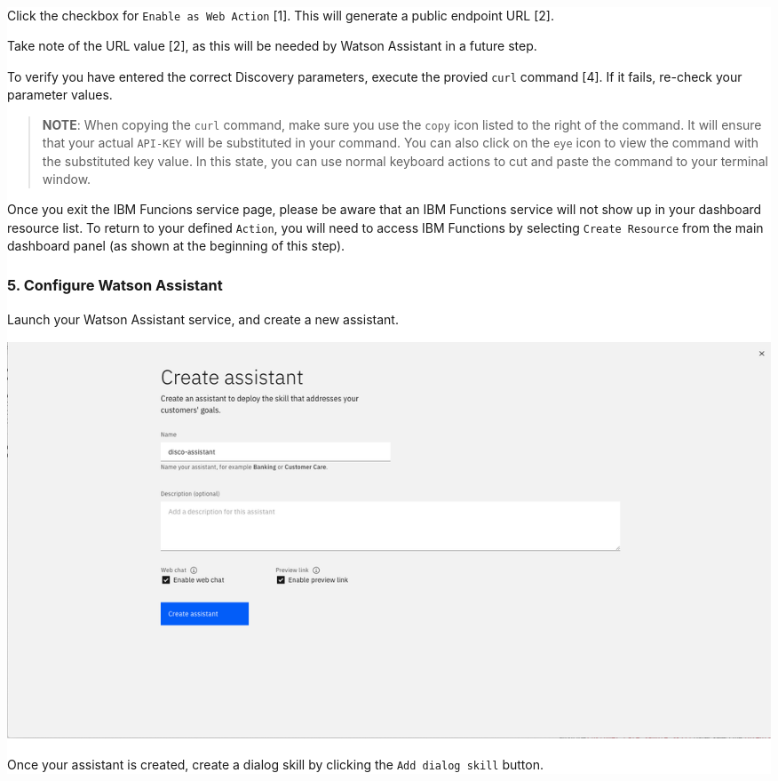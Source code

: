 Click the checkbox for `Enable as Web Action` [1]. This will generate a public endpoint URL [2].

Take note of the URL value [2], as this will be needed by Watson Assistant in a future step.

To verify you have entered the correct Discovery parameters, execute the provied `curl` command [4]. If it fails, re-check your parameter values.

> **NOTE**: When copying the `curl` command, make sure you use the `copy` icon listed to the right of the command. It will ensure that your actual `API-KEY` will be substituted in your command. You can also click on the `eye` icon to view the command with the substituted key value. In this state, you can use normal keyboard actions to cut and paste the command to your terminal window.

Once you exit the IBM Funcions service page, please be aware that an IBM Functions service will not show up in your dashboard resource list. To return to your defined `Action`, you will need to access IBM Functions by selecting `Create Resource` from the main dashboard panel (as shown at the beginning of this step).

### 5. Configure Watson Assistant

Launch your Watson Assistant service, and create a new assistant.

![assistant-create-assistant](doc/source/images/assistant-create-assistant.png)

Once your assistant is created, create a dialog skill by clicking the `Add dialog skill` button. 
